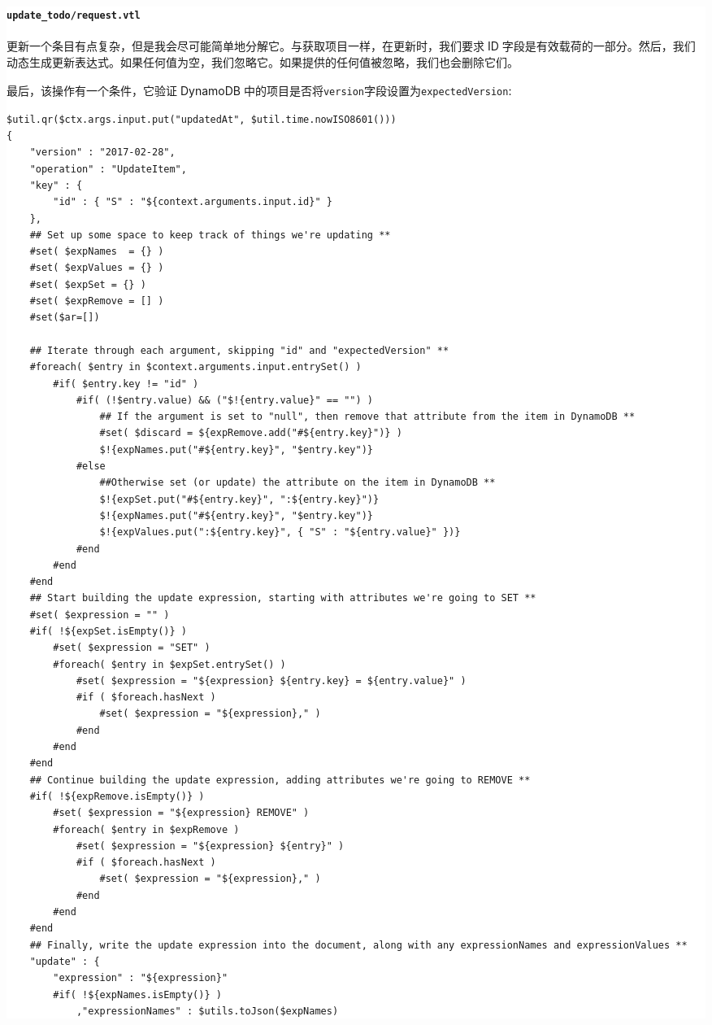 #### `update_todo/request.vtl`

更新一个条目有点复杂，但是我会尽可能简单地分解它。与获取项目一样，在更新时，我们要求 ID 字段是有效载荷的一部分。然后，我们动态生成更新表达式。如果任何值为空，我们忽略它。如果提供的任何值被忽略，我们也会删除它们。

最后，该操作有一个条件，它验证 DynamoDB 中的项目是否将`version`字段设置为`expectedVersion`:

```
$util.qr($ctx.args.input.put("updatedAt", $util.time.nowISO8601()))
{
    "version" : "2017-02-28",
    "operation" : "UpdateItem",
    "key" : {
        "id" : { "S" : "${context.arguments.input.id}" }
    },
    ## Set up some space to keep track of things we're updating **
    #set( $expNames  = {} )
    #set( $expValues = {} )
    #set( $expSet = {} )
    #set( $expRemove = [] )
    #set($ar=[])

    ## Iterate through each argument, skipping "id" and "expectedVersion" **
    #foreach( $entry in $context.arguments.input.entrySet() )
        #if( $entry.key != "id" )
            #if( (!$entry.value) && ("$!{entry.value}" == "") )
                ## If the argument is set to "null", then remove that attribute from the item in DynamoDB **
                #set( $discard = ${expRemove.add("#${entry.key}")} )
                $!{expNames.put("#${entry.key}", "$entry.key")}
            #else
                ##Otherwise set (or update) the attribute on the item in DynamoDB **
                $!{expSet.put("#${entry.key}", ":${entry.key}")}
                $!{expNames.put("#${entry.key}", "$entry.key")}
                $!{expValues.put(":${entry.key}", { "S" : "${entry.value}" })}
            #end
        #end
    #end
    ## Start building the update expression, starting with attributes we're going to SET **
    #set( $expression = "" )
    #if( !${expSet.isEmpty()} )
        #set( $expression = "SET" )
        #foreach( $entry in $expSet.entrySet() )
            #set( $expression = "${expression} ${entry.key} = ${entry.value}" )
            #if ( $foreach.hasNext )
                #set( $expression = "${expression}," )
            #end
        #end
    #end
    ## Continue building the update expression, adding attributes we're going to REMOVE **
    #if( !${expRemove.isEmpty()} )
        #set( $expression = "${expression} REMOVE" )
        #foreach( $entry in $expRemove )
            #set( $expression = "${expression} ${entry}" )
            #if ( $foreach.hasNext )
                #set( $expression = "${expression}," )
            #end
        #end
    #end
    ## Finally, write the update expression into the document, along with any expressionNames and expressionValues **
    "update" : {
        "expression" : "${expression}"
        #if( !${expNames.isEmpty()} )
            ,"expressionNames" : $utils.toJson($expNames)
```